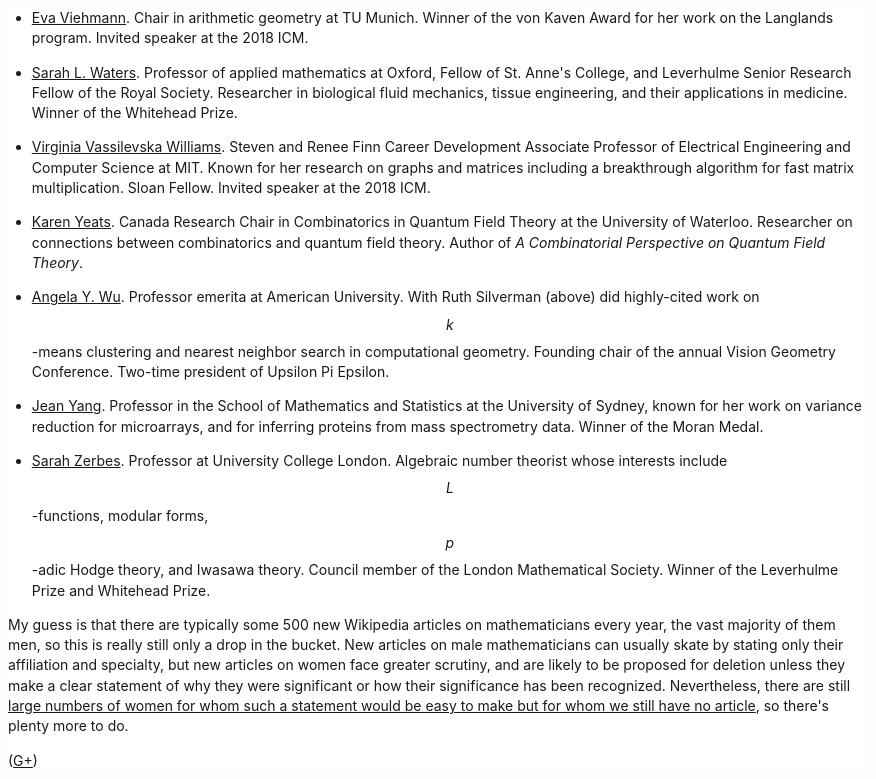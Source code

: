 * [Eva Viehmann](https://en.wikipedia.org/wiki/Eva_Viehmann). Chair in arithmetic geometry at TU Munich. Winner of the von Kaven Award for her work on the Langlands program. Invited speaker at the 2018 ICM.

* [Sarah L. Waters](https://en.wikipedia.org/wiki/Sarah_L._Waters). Professor of applied mathematics at Oxford, Fellow of St. Anne's College, and Leverhulme Senior Research Fellow of the Royal Society. Researcher in biological fluid mechanics, tissue engineering, and their applications in medicine. Winner of the Whitehead Prize.

* [Virginia Vassilevska Williams](https://en.wikipedia.org/wiki/Virginia_Vassilevska_Williams). Steven and Renee Finn Career Development Associate Professor of Electrical Engineering and Computer Science at MIT. Known for her research on graphs and matrices including a breakthrough algorithm for fast matrix multiplication. Sloan Fellow. Invited speaker at the 2018 ICM.

* [Karen Yeats](https://en.wikipedia.org/wiki/Karen_Yeats). Canada Research Chair in Combinatorics in Quantum Field Theory at the University of Waterloo. Researcher on connections between combinatorics and quantum field theory. Author of _A Combinatorial Perspective on Quantum Field Theory_.

* [Angela Y. Wu](https://en.wikipedia.org/wiki/Angela_Y._Wu). Professor emerita at American University. With Ruth Silverman (above) did highly-cited work on $$k$$-means clustering and nearest neighbor search in computational geometry. Founding chair of the annual Vision Geometry Conference. Two-time president of Upsilon Pi Epsilon.

* [Jean Yang](https://en.wikipedia.org/wiki/Jean_Yang). Professor in the School of Mathematics and Statistics at the University of Sydney, known for her work on variance reduction for microarrays, and for inferring proteins from mass spectrometry data. Winner of the Moran Medal.

* [Sarah Zerbes](https://en.wikipedia.org/wiki/Sarah_Zerbes). Professor at University College London. Algebraic number theorist whose interests include $$L$$-functions, modular forms, $$p$$-adic Hodge theory, and Iwasawa theory. Council member of the London Mathematical Society. Winner of the Leverhulme Prize and Whitehead Prize.

My guess is that there are typically some 500 new Wikipedia articles on mathematicians every year, the vast majority of them men, so this is really still only a drop in the bucket. New articles on male mathematicians can usually skate by stating only their affiliation and specialty, but new articles on women face greater scrutiny, and are likely to be proposed for deletion unless they make a clear statement of why they were significant or how their significance has been recognized. Nevertheless, there are still [large numbers of women for whom such a statement would be easy to make but for whom we still have no article](https://en.wikipedia.org/wiki/Wikipedia:WikiProject_Women_in_Red/Mathematics), so there's plenty more to do.

([G+](https://web.archive.org/web/20190210071242/https://plus.google.com/100003628603413742554/posts/Bwr9DqLih7w))